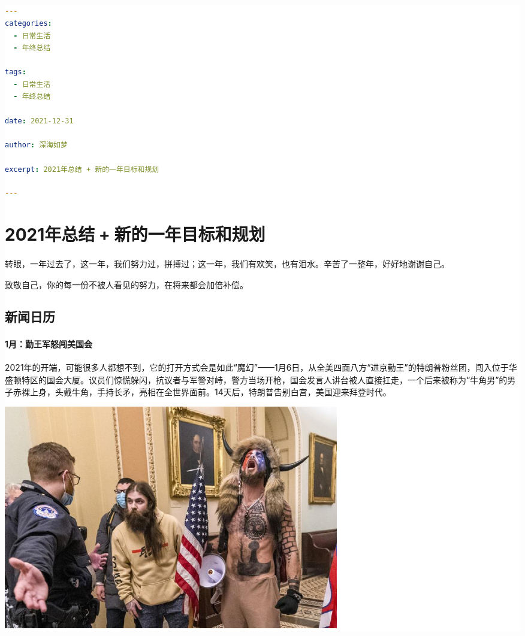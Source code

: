 ```yaml
---
categories:
  - 日常生活
  - 年终总结

tags:
  - 日常生活
  - 年终总结

date: 2021-12-31

author: 深海如梦

excerpt: 2021年总结 + 新的一年目标和规划

---
```


# 2021年总结 + 新的一年目标和规划

转眼，一年过去了，这一年，我们努力过，拼搏过；这一年，我们有欢笑，也有泪水。辛苦了一整年，好好地谢谢自己。

致敬自己，你的每一份不被人看见的努力，在将来都会加倍补偿。

## 新闻日历

#### **1月：勤王军怒闯美国会**

2021年的开端，可能很多人都想不到，它的打开方式会是如此“魔幻”——1月6日，从全美四面八方“进京勤王”的特朗普粉丝团，闯入位于华盛顿特区的国会大厦。议员们惊慌躲闪，抗议者与军警对峙，警方当场开枪，国会发言人讲台被人直接扛走，一个后来被称为“牛角男”的男子赤裸上身，头戴牛角，手持长矛，亮相在全世界面前。14天后，特朗普告别白宫，美国迎来拜登时代。

![4d03-a370d991827003abcad4040bdd0349dd](/images/finish/4d03-a370d991827003abcad4040bdd0349dd.png)
